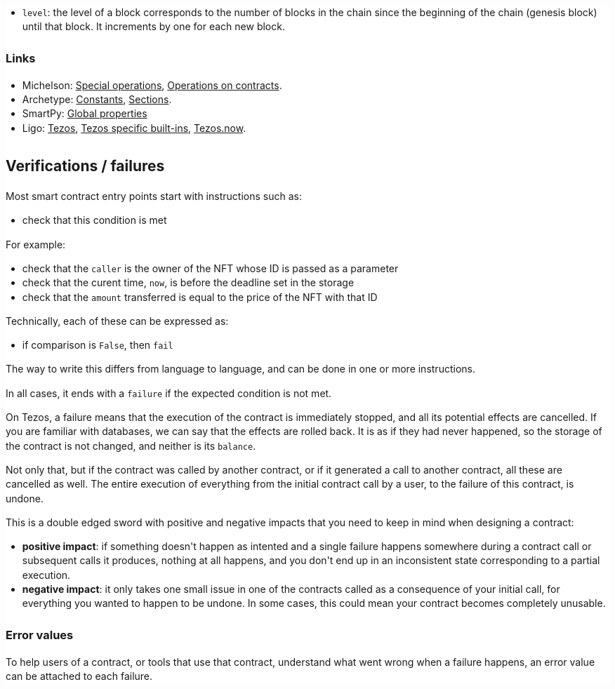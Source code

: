 - `level`: the level of a block corresponds to the number of blocks in the chain since the beginning of the chain (genesis block) until that block. It increments by one for each new block.

### Links

- Michelson: [Special operations](https://tezos.gitlab.io/active/michelson.html#special-operations), [Operations on contracts](https://tezos.gitlab.io/active/michelson.html#operations-on-contracts).
- Archetype: [Constants](https://archetype-lang.org/docs/reference/expressions/constants/#now), [Sections](https://tezos.gitlab.io/active/michelson.html#operations-on-contracts).
- SmartPy: [Global properties](https://smartpy.io/docs/general/block_properties/)
- Ligo: [Tezos](https://ligolang.org/docs/reference/current-reference), [Tezos specific built-ins](https://ligolang.org/docs/advanced/entrypoints-contracts#tezos-specific-built-ins), [Tezos.now](https://ligolang.org/docs/advanced/timestamps-addresses#starting-time-of-the-current-block).

## Verifications / failures

Most smart contract entry points start with instructions such as:

- check that this condition is met

For example:
- check that the `caller` is the owner of the NFT whose ID is passed as a parameter
- check that the curent time, `now`, is before the deadline set in the storage
- check that the `amount` transferred is equal to the price of the NFT with that ID

Technically, each of these can be expressed as:
- if comparison is `False`, then `fail`

The way to write this differs from language to language, and can be done in one or more instructions.

In all cases, it ends with a `failure` if the expected condition is not met.

On Tezos, a failure means that the execution of the contract is immediately stopped, and all its potential effects are cancelled. If you are familiar with databases, we can say that the effects are rolled back. It is as if they had never happened, so the storage of the contract is not changed, and neither is its `balance`.

Not only that, but if the contract was called by another contract, or if it generated a call to another contract, all these are cancelled as well. The entire execution of everything from the initial contract call by a user, to the failure of this contract, is undone.

This is a double edged sword with positive and negative impacts that you need to keep in mind when designing a contract:
- **positive impact**: if something doesn't happen as intented and a single failure happens somewhere during a contract call or subsequent calls it produces, nothing at all happens, and you don't end up in an inconsistent state corresponding to a partial execution.
- **negative impact**: it only takes one small issue in one of the contracts called as a consequence of your initial call, for everything you wanted to happen to be undone. In some cases, this could mean your contract becomes completely unusable.

### Error values

To help users of a contract, or tools that use that contract, understand what went wrong when a failure happens, an error value can be attached to each failure.
